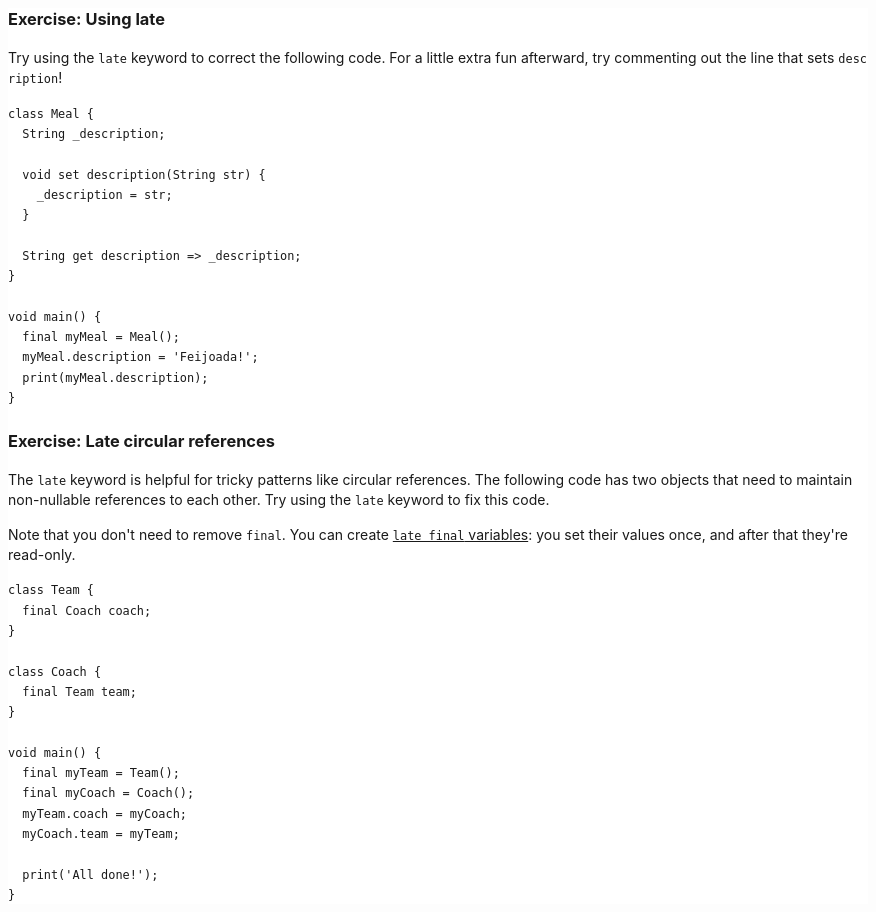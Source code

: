 ### Exercise: Using late

Try using the `late` keyword to correct the following code. For a little extra
fun afterward, try commenting out the line that sets `description`!

<?code-excerpt "../null_safety_examples/null_safety_codelab/bin/late_keyword.dart" replace="/late\ String\ description/String description/g"?>
```dart:run-dartpad:ga_id-late_keyword:null_safety-true
class Meal {
  String _description;

  void set description(String str) {
    _description = str;
  }

  String get description => _description;
}

void main() {
  final myMeal = Meal();
  myMeal.description = 'Feijoada!';
  print(myMeal.description);
}
```

### Exercise: Late circular references

The `late` keyword is helpful for tricky patterns like circular references.
The following code has two objects that need to maintain non-nullable references
to each other. Try using the `late` keyword to fix this code.

Note that you don't need to remove `final`. You can create
[`late final` variables](/null-safety/understanding-null-safety#late-final-variables):
you set their values once, and after that they're read-only.

<?code-excerpt "../null_safety_examples/null_safety_codelab/bin/late_circular_references.dart" replace="/late\ final\ Team/final Team/g; /late\ final\ Coach/final Coach/g"?>
```dart:run-dartpad:ga_id-late_circular:null_safety-true
class Team {
  final Coach coach;
}

class Coach {
  final Team team;
}

void main() {
  final myTeam = Team();
  final myCoach = Coach();
  myTeam.coach = myCoach;
  myCoach.team = myTeam;

  print('All done!');
}
```
